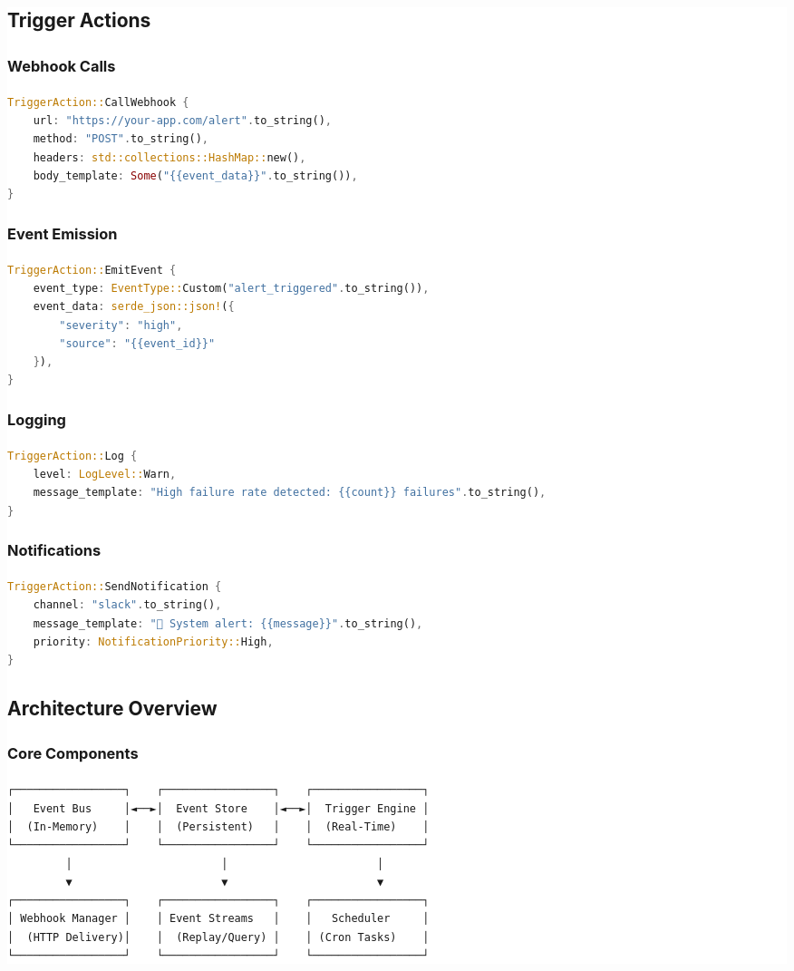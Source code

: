 ## Trigger Actions

### Webhook Calls
```rust
TriggerAction::CallWebhook {
    url: "https://your-app.com/alert".to_string(),
    method: "POST".to_string(),
    headers: std::collections::HashMap::new(),
    body_template: Some("{{event_data}}".to_string()),
}
```

### Event Emission
```rust
TriggerAction::EmitEvent {
    event_type: EventType::Custom("alert_triggered".to_string()),
    event_data: serde_json::json!({
        "severity": "high",
        "source": "{{event_id}}"
    }),
}
```

### Logging
```rust
TriggerAction::Log {
    level: LogLevel::Warn,
    message_template: "High failure rate detected: {{count}} failures".to_string(),
}
```

### Notifications
```rust
TriggerAction::SendNotification {
    channel: "slack".to_string(),
    message_template: "🚨 System alert: {{message}}".to_string(),
    priority: NotificationPriority::High,
}
```

## Architecture Overview

### Core Components

```
┌─────────────────┐    ┌─────────────────┐    ┌─────────────────┐
│   Event Bus     │◄──►│  Event Store    │◄──►│  Trigger Engine │
│  (In-Memory)    │    │  (Persistent)   │    │  (Real-Time)    │
└─────────────────┘    └─────────────────┘    └─────────────────┘
         │                       │                       │
         ▼                       ▼                       ▼
┌─────────────────┐    ┌─────────────────┐    ┌─────────────────┐
│ Webhook Manager │    │ Event Streams   │    │   Scheduler     │
│  (HTTP Delivery)│    │  (Replay/Query) │    │ (Cron Tasks)    │
└─────────────────┘    └─────────────────┘    └─────────────────┘
```
